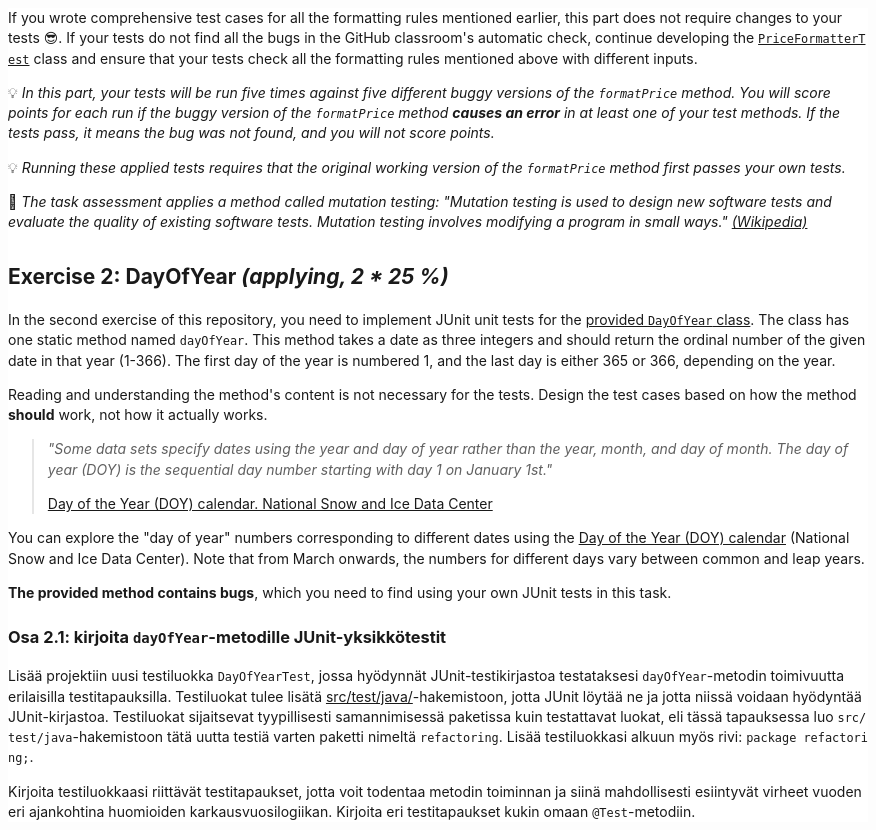 If you wrote comprehensive test cases for all the formatting rules mentioned earlier, this part does not require changes to your tests 😎. If your tests do not find all the bugs in the GitHub classroom's automatic check, continue developing the [`PriceFormatterTest`](./src/test/java/price/formatter/PriceFormatterTest.java) class and ensure that your tests check all the formatting rules mentioned above with different inputs.

💡 *In this part, your tests will be run five times against five different buggy versions of the `formatPrice` method. You will score points for each run if the buggy version of the `formatPrice` method **causes an error** in at least one of your test methods. If the tests pass, it means the bug was not found, and you will not score points.*

💡 *Running these applied tests requires that the original working version of the `formatPrice` method first passes your own tests.*

🚀 *The task assessment applies a method called mutation testing: "Mutation testing is used to design new software tests and evaluate the quality of existing software tests. Mutation testing involves modifying a program in small ways." [(Wikipedia)](https://en.wikipedia.org/wiki/Mutation_testing)*

## Exercise 2: DayOfYear *(applying, 2 * 25 %)*

In the second exercise of this repository, you need to implement JUnit unit tests for the [provided `DayOfYear` class](./src/main/java/refactoring/DayOfYear.java). The class has one static method named `dayOfYear`. This method takes a date as three integers and should return the ordinal number of the given date in that year (1-366). The first day of the year is numbered 1, and the last day is either 365 or 366, depending on the year.

Reading and understanding the method's content is not necessary for the tests. Design the test cases based on how the method **should** work, not how it actually works.

> *"Some data sets specify dates using the year and day of year rather than the year, month, and day of month. The day of year (DOY) is the sequential day number starting with day 1 on January 1st."*
>
> [Day of the Year (DOY) calendar. National Snow and Ice Data Center](https://nsidc.org/data/user-resources/help-center/day-year-doy-calendar)

You can explore the "day of year" numbers corresponding to different dates using the [Day of the Year (DOY) calendar](https://nsidc.org/data/user-resources/help-center/day-year-doy-calendar) (National Snow and Ice Data Center). Note that from March onwards, the numbers for different days vary between common and leap years.

**The provided method contains bugs**, which you need to find using your own JUnit tests in this task.

### Osa 2.1: kirjoita `dayOfYear`-metodille JUnit-yksikkötestit

Lisää projektiin uusi testiluokka `DayOfYearTest`, jossa hyödynnät  JUnit-testikirjastoa testataksesi `dayOfYear`-metodin toimivuutta erilaisilla testitapauksilla. Testiluokat tulee lisätä [src/test/java/](./src/test/java/)-hakemistoon, jotta JUnit löytää ne ja jotta niissä voidaan hyödyntää JUnit-kirjastoa. Testiluokat sijaitsevat tyypillisesti samannimisessä paketissa kuin testattavat luokat, eli tässä tapauksessa luo `src/test/java`-hakemistoon tätä uutta testiä varten paketti nimeltä `refactoring`. Lisää testiluokkasi alkuun myös rivi: `package refactoring;`.

Kirjoita testiluokkaasi riittävät testitapaukset, jotta voit todentaa metodin toiminnan ja siinä mahdollisesti esiintyvät virheet vuoden eri ajankohtina huomioiden karkausvuosilogiikan. Kirjoita eri testitapaukset kukin omaan `@Test`-metodiin.
